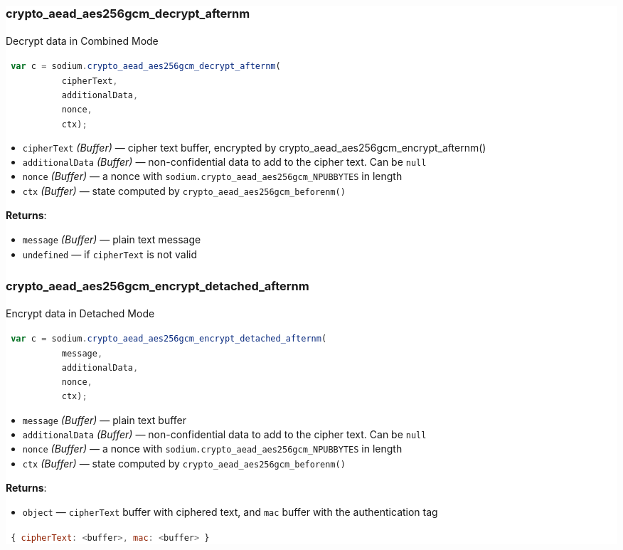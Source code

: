 ### crypto_aead_aes256gcm_decrypt_afternm

Decrypt data in Combined Mode

```js
 var c = sodium.crypto_aead_aes256gcm_decrypt_afternm(
           cipherText,
           additionalData,
           nonce,
           ctx);
```

* `cipherText` *(Buffer)* <span class='dash'>&mdash;</span> cipher text buffer, encrypted by crypto_aead_aes256gcm_encrypt_afternm()
* `additionalData` *(Buffer)* <span class='dash'>&mdash;</span> non-confidential data to add to the cipher text. Can be `null`
* `nonce` *(Buffer)* <span class='dash'>&mdash;</span> a nonce with `sodium.crypto_aead_aes256gcm_NPUBBYTES` in length
* `ctx` *(Buffer)* <span class='dash'>&mdash;</span> state computed by `crypto_aead_aes256gcm_beforenm()`

**Returns**:

* `message` *(Buffer)* <span class='dash'>&mdash;</span> plain text message
* `undefined` <span class='dash'>&mdash;</span> if `cipherText` is not valid

### crypto_aead_aes256gcm_encrypt_detached_afternm

Encrypt data in Detached Mode

```js
 var c = sodium.crypto_aead_aes256gcm_encrypt_detached_afternm(
           message,
           additionalData,
           nonce,
           ctx);
```

* `message` *(Buffer)* <span class='dash'>&mdash;</span> plain text buffer
* `additionalData` *(Buffer)* <span class='dash'>&mdash;</span> non-confidential data to add to the cipher text.
  Can be `null`
* `nonce` *(Buffer)* <span class='dash'>&mdash;</span> a nonce with `sodium.crypto_aead_aes256gcm_NPUBBYTES` in
  length
* `ctx` *(Buffer)* <span class='dash'>&mdash;</span> state computed by `crypto_aead_aes256gcm_beforenm()`

**Returns**:

* `object` <span class='dash'>&mdash;</span> `cipherText` buffer with ciphered text, and `mac` buffer with the
  authentication tag

```js
 { cipherText: <buffer>, mac: <buffer> }
```
